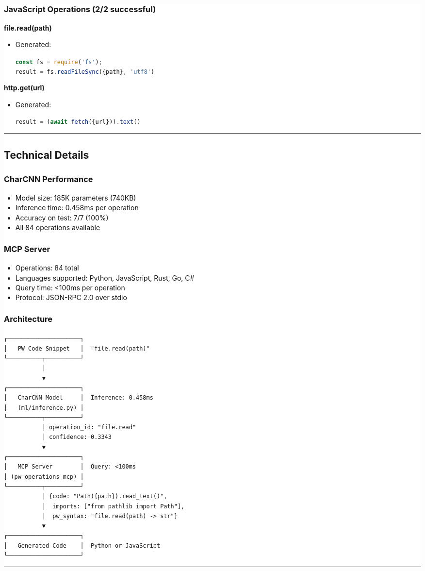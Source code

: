 ### JavaScript Operations (2/2 successful)

**file.read(path)**
- Generated:
  ```javascript
  const fs = require('fs');
  result = fs.readFileSync({path}, 'utf8')
  ```

**http.get(url)**
- Generated:
  ```javascript
  result = (await fetch({url})).text()
  ```

---

## Technical Details

### CharCNN Performance
- Model size: 185K parameters (740KB)
- Inference time: 0.458ms per operation
- Accuracy on test: 7/7 (100%)
- All 84 operations available

### MCP Server
- Operations: 84 total
- Languages supported: Python, JavaScript, Rust, Go, C#
- Query time: <100ms per operation
- Protocol: JSON-RPC 2.0 over stdio

### Architecture

```
┌─────────────────────┐
│   PW Code Snippet   │  "file.read(path)"
└──────────┬──────────┘
           │
           ▼
┌─────────────────────┐
│   CharCNN Model     │  Inference: 0.458ms
│   (ml/inference.py) │
└──────────┬──────────┘
           │ operation_id: "file.read"
           │ confidence: 0.3343
           ▼
┌─────────────────────┐
│   MCP Server        │  Query: <100ms
│ (pw_operations_mcp) │
└──────────┬──────────┘
           │ {code: "Path({path}).read_text()",
           │  imports: ["from pathlib import Path"],
           │  pw_syntax: "file.read(path) -> str"}
           ▼
┌─────────────────────┐
│   Generated Code    │  Python or JavaScript
└─────────────────────┘
```

---